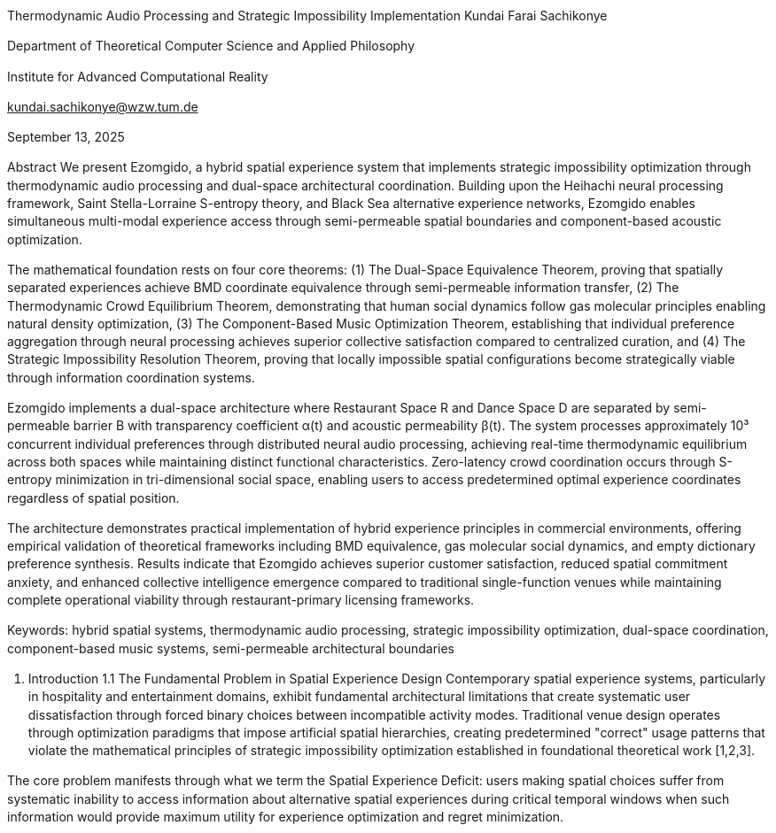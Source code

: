 Thermodynamic Audio Processing and Strategic Impossibility Implementation
Kundai Farai Sachikonye

Department of Theoretical Computer Science and Applied Philosophy

Institute for Advanced Computational Reality

kundai.sachikonye@wzw.tum.de

September 13, 2025

Abstract
We present Ezomgido, a hybrid spatial experience system that implements strategic impossibility optimization through thermodynamic audio processing and dual-space architectural coordination. Building upon the Heihachi neural processing framework, Saint Stella-Lorraine S-entropy theory, and Black Sea alternative experience networks, Ezomgido enables simultaneous multi-modal experience access through semi-permeable spatial boundaries and component-based acoustic optimization.

The mathematical foundation rests on four core theorems: (1) The Dual-Space Equivalence Theorem, proving that spatially separated experiences achieve BMD coordinate equivalence through semi-permeable information transfer, (2) The Thermodynamic Crowd Equilibrium Theorem, demonstrating that human social dynamics follow gas molecular principles enabling natural density optimization, (3) The Component-Based Music Optimization Theorem, establishing that individual preference aggregation through neural processing achieves superior collective satisfaction compared to centralized curation, and (4) The Strategic Impossibility Resolution Theorem, proving that locally impossible spatial configurations become strategically viable through information coordination systems.

Ezomgido implements a dual-space architecture where Restaurant Space R and Dance Space D are separated by semi-permeable barrier B with transparency coefficient α(t) and acoustic permeability β(t). The system processes approximately 10³ concurrent individual preferences through distributed neural audio processing, achieving real-time thermodynamic equilibrium across both spaces while maintaining distinct functional characteristics. Zero-latency crowd coordination occurs through S-entropy minimization in tri-dimensional social space, enabling users to access predetermined optimal experience coordinates regardless of spatial position.

The architecture demonstrates practical implementation of hybrid experience principles in commercial environments, offering empirical validation of theoretical frameworks including BMD equivalence, gas molecular social dynamics, and empty dictionary preference synthesis. Results indicate that Ezomgido achieves superior customer satisfaction, reduced spatial commitment anxiety, and enhanced collective intelligence emergence compared to traditional single-function venues while maintaining complete operational viability through restaurant-primary licensing frameworks.

Keywords: hybrid spatial systems, thermodynamic audio processing, strategic impossibility optimization, dual-space coordination, component-based music systems, semi-permeable architectural boundaries

1. Introduction
   1.1 The Fundamental Problem in Spatial Experience Design
   Contemporary spatial experience systems, particularly in hospitality and entertainment domains, exhibit fundamental architectural limitations that create systematic user dissatisfaction through forced binary choices between incompatible activity modes. Traditional venue design operates through optimization paradigms that impose artificial spatial hierarchies, creating predetermined "correct" usage patterns that violate the mathematical principles of strategic impossibility optimization established in foundational theoretical work [1,2,3].

The core problem manifests through what we term the Spatial Experience Deficit: users making spatial choices suffer from systematic inability to access information about alternative spatial experiences during critical temporal windows when such information would provide maximum utility for experience optimization and regret minimization.
